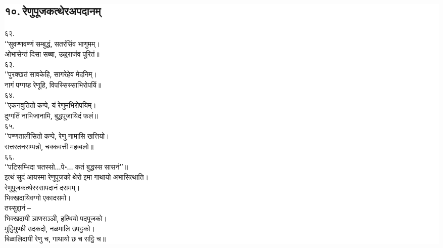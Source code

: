 
## १०. रेणुपूजकत्थेरअपदानम्

६२.  
‘‘सुवण्णवण्णं सम्बुद्धं, सतरंसिंव भाणुमम्।  
ओभासेन्तं दिसा सब्बा, उळुराजंव पूरितं॥  
६३.  
‘‘पुरक्खतं सावकेहि, सागरेहेव मेदनिम्।  
नागं पग्गय्ह रेणूहि, विपस्सिस्साभिरोपयिं॥  
६४.  
‘‘एकनवुतितो कप्पे, यं रेणुमभिरोपयिम्।  
दुग्गतिं नाभिजानामि, बुद्धपूजायिदं फलं॥  
६५.  
‘‘पण्णतालीसितो कप्पे, रेणु नामासि खत्तियो।  
सत्तरतनसम्पन्नो, चक्कवत्ती महब्बलो॥  
६६.  
‘‘पटिसम्भिदा चतस्सो…पे॰… कतं बुद्धस्स सासनं’’॥  
इत्थं सुदं आयस्मा रेणुपूजको थेरो इमा गाथायो अभासित्थाति।  
रेणुपूजकत्थेरस्सापदानं दसमम्।  
भिक्खदायिवग्गो एकादसमो।  
तस्सुद्दानं –  
भिक्खदायी ञाणसञ्ञी, हत्थियो पदपूजको।  
मुट्ठिपुप्फी उदकदो, नळमालि उपट्ठको।  
बिळालिदायी रेणु च, गाथायो छ च सट्ठि च॥  